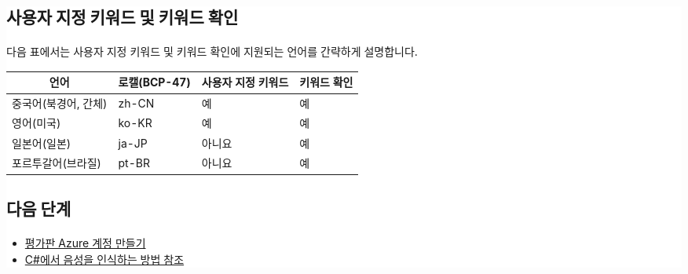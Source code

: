 ## <a name="custom-keyword-and-keyword-verification"></a>사용자 지정 키워드 및 키워드 확인

다음 표에서는 사용자 지정 키워드 및 키워드 확인에 지원되는 언어를 간략하게 설명합니다.

| 언어 | 로캘(BCP-47) | 사용자 지정 키워드 | 키워드 확인 |
| -------- | --------------- | -------------- | -------------------- |
| 중국어(북경어, 간체) | zh-CN | 예 | 예 |
| 영어(미국) | ko-KR | 예 | 예 |
| 일본어(일본) | ja-JP | 아니요 | 예 |
| 포르투갈어(브라질) | pt-BR | 아니요 | 예 |

## <a name="next-steps"></a>다음 단계

* [평가판 Azure 계정 만들기](https://azure.microsoft.com/free/cognitive-services/)
* [C#에서 음성을 인식하는 방법 참조](./get-started-speech-to-text.md?pivots=programming-language-chsarp)
